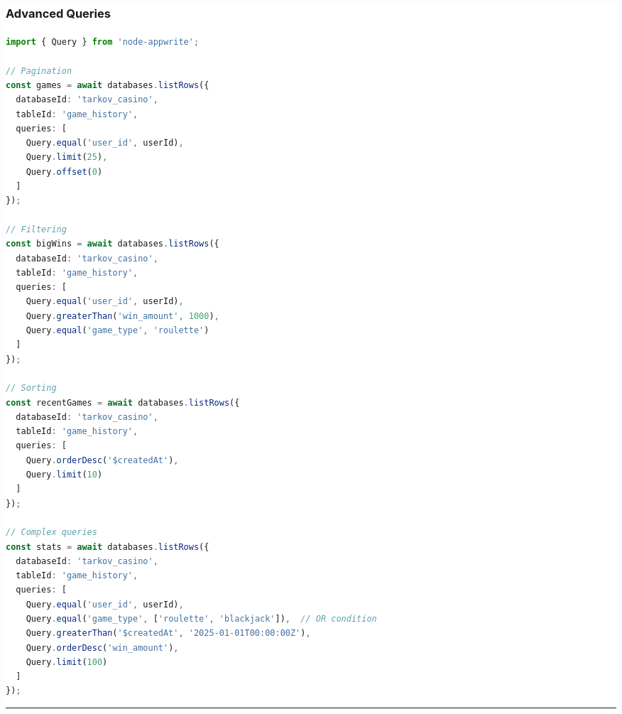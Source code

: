 ### Advanced Queries

```typescript
import { Query } from 'node-appwrite';

// Pagination
const games = await databases.listRows({
  databaseId: 'tarkov_casino',
  tableId: 'game_history',
  queries: [
    Query.equal('user_id', userId),
    Query.limit(25),
    Query.offset(0)
  ]
});

// Filtering
const bigWins = await databases.listRows({
  databaseId: 'tarkov_casino',
  tableId: 'game_history',
  queries: [
    Query.equal('user_id', userId),
    Query.greaterThan('win_amount', 1000),
    Query.equal('game_type', 'roulette')
  ]
});

// Sorting
const recentGames = await databases.listRows({
  databaseId: 'tarkov_casino',
  tableId: 'game_history',
  queries: [
    Query.orderDesc('$createdAt'),
    Query.limit(10)
  ]
});

// Complex queries
const stats = await databases.listRows({
  databaseId: 'tarkov_casino',
  tableId: 'game_history',
  queries: [
    Query.equal('user_id', userId),
    Query.equal('game_type', ['roulette', 'blackjack']),  // OR condition
    Query.greaterThan('$createdAt', '2025-01-01T00:00:00Z'),
    Query.orderDesc('win_amount'),
    Query.limit(100)
  ]
});
```

---
